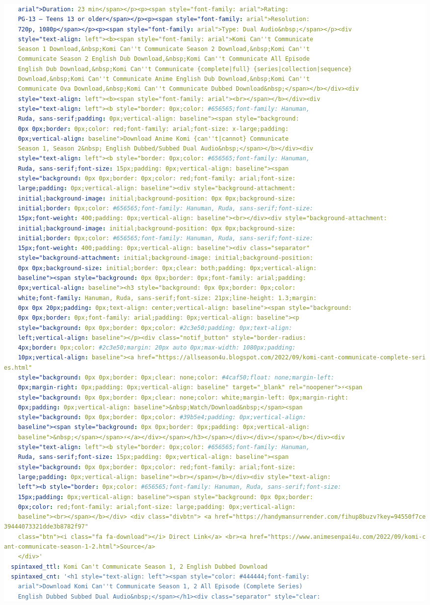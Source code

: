 ```yaml
    arial">Duration: 23 min</span></p><p><span style="font-family: arial">Rating:
    PG-13 – Teens 13 or older</span></p><p><span style="font-family: arial">Resolution:
    720p, 1080p</span></p><p><span style="font-family: arial">Type: Dual Audio&nbsp;</span></p><div
    style="text-align: left"><b><span style="font-family: arial">Komi Can''t Communicate
    Season 1 Download,&nbsp;Komi Can''t Communicate Season 2 Download,&nbsp;Komi Can''t
    Communicate Season 2 English Dub Download,&nbsp;Komi Can''t Communicate All Episode
    English Dub Download,&nbsp;Komi Can''t Communicate {complete|full} {series|collection|sequence}
    Download,&nbsp;Komi Can''t Communicate Anime English Dub Download,&nbsp;Komi Can''t
    Communicate Ova Download,&nbsp;Komi Can''t Communicate Dubbed Download&nbsp;</span></b></div><div
    style="text-align: left"><b><span style="font-family: arial"><br></span></b></div><div
    style="text-align: left"><b style="border: 0px;color: #656565;font-family: Hanuman,
    Ruda, sans-serif;padding: 0px;vertical-align: baseline"><span style="background:
    0px 0px;border: 0px;color: red;font-family: arial;font-size: x-large;padding:
    0px;vertical-align: baseline">Download Anime Komi {can''t|cannot} Communicate
    Season 1, Season 2&nbsp; English Dubbed/Subbed Dual Audio&nbsp;</span></b></div><div
    style="text-align: left"><b style="border: 0px;color: #656565;font-family: Hanuman,
    Ruda, sans-serif;font-size: 15px;padding: 0px;vertical-align: baseline"><span
    style="background: 0px 0px;border: 0px;color: red;font-family: arial;font-size:
    large;padding: 0px;vertical-align: baseline"><div style="background-attachment:
    initial;background-image: initial;background-position: 0px 0px;background-size:
    initial;border: 0px;color: #656565;font-family: Hanuman, Ruda, sans-serif;font-size:
    15px;font-weight: 400;padding: 0px;vertical-align: baseline"><br></div><div style="background-attachment:
    initial;background-image: initial;background-position: 0px 0px;background-size:
    initial;border: 0px;color: #656565;font-family: Hanuman, Ruda, sans-serif;font-size:
    15px;font-weight: 400;padding: 0px;vertical-align: baseline"><div class="separator"
    style="background-attachment: initial;background-image: initial;background-position:
    0px 0px;background-size: initial;border: 0px;clear: both;padding: 0px;vertical-align:
    baseline"><span style="background: 0px 0px;border: 0px;font-family: arial;padding:
    0px;vertical-align: baseline"><h3 style="background: 0px 0px;border: 0px;color:
    white;font-family: Hanuman, Ruda, sans-serif;font-size: 21px;line-height: 1.3;margin:
    0px 0px 20px;padding: 0px;text-align: center;vertical-align: baseline"><span style="background:
    0px 0px;border: 0px;font-family: arial;padding: 0px;vertical-align: baseline"><p
    style="background: 0px 0px;border: 0px;color: #2c3e50;padding: 0px;text-align:
    left;vertical-align: baseline"></p><div class="notif_button" style="border-radius:
    4px;border: 0px;color: #2c3e50;margin: 20px auto 0px;max-width: 1080px;padding:
    10px;vertical-align: baseline"><a href="https://allseason4u.blogspot.com/2022/09/komi-cant-communicate-complete-series.html"
    style="background: 0px 0px;border: 0px;clear: none;color: #4caf50;float: none;margin-left:
    0px;margin-right: 0px;padding: 0px;vertical-align: baseline" target="_blank" rel="noopener">⚡<span
    style="background: 0px 0px;border: 0px;clear: none;color: white;margin-left: 0px;margin-right:
    0px;padding: 0px;vertical-align: baseline">&nbsp;Watch/Download&nbsp;</span><span
    style="background: 0px 0px;border: 0px;color: #39b5e4;padding: 0px;vertical-align:
    baseline"><span style="background: 0px 0px;border: 0px;padding: 0px;vertical-align:
    baseline">&nbsp;</span></span>⚡</a></div></span></h3></span></div></div></span></b></div><div
    style="text-align: left"><b style="border: 0px;color: #656565;font-family: Hanuman,
    Ruda, sans-serif;font-size: 15px;padding: 0px;vertical-align: baseline"><span
    style="background: 0px 0px;border: 0px;color: red;font-family: arial;font-size:
    large;padding: 0px;vertical-align: baseline"><br></span></b></div><div style="text-align:
    left"><b style="border: 0px;color: #656565;font-family: Hanuman, Ruda, sans-serif;font-size:
    15px;padding: 0px;vertical-align: baseline"><span style="background: 0px 0px;border:
    0px;color: red;font-family: arial;font-size: large;padding: 0px;vertical-align:
    baseline"><br></span></b></div> <div class="divbtn"> <a href="https://handymansurrender.com/fihup8buzv?key=94550f7ce39444073321dde3b8782f97"
    class="btn"><i class="fa fa-download"></i> Direct Link</a> <br><a href="https://www.animesenpai4u.com/2022/09/komi-cant-communicate-season-1-2.html">Source</a>
    </div>'
  spintaxed_ttl: Komi Can't Communicate Season 1, 2 English Dubbed Download
  spintaxed_cnt: '<h1 style="text-align: left"><span style="color: #444444;font-family:
    arial">Download Komi Can''t Communicate Season 1, 2 All Episode (Complete Series)
    English Dubbed Subbed Dual Audio&nbsp;</span></h1><div class="separator" style="clear:
```